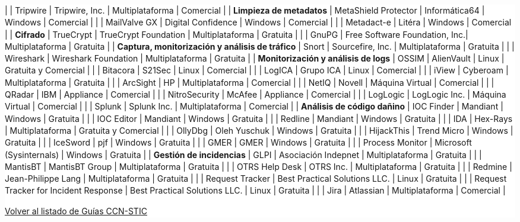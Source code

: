 |                               | Tripwire                          | Tripwire, Inc.                | Multiplataforma       | Comercial                   |
| **Limpieza de metadatos**     | MetaShield Protector              | Informática64                 | Windows               | Comercial                   |
|                               | MailValve GX                      | Digital Confidence            | Windows               | Comercial                   |
|                               | Metadact-e                        | Litéra                        | Windows               | Comercial                   |
| **Cifrado**                   | TrueCrypt                         | TrueCrypt Foundation          | Multiplataforma       | Gratuita                    |
|                               | GnuPG                             | Free Software Foundation, Inc.| Multiplataforma       | Gratuita                    |
| **Captura, monitorización y análisis de tráfico** | Snort                             | Sourcefire, Inc.              | Multiplataforma       | Gratuita                    |
|                               | Wireshark                         | Wireshark Foundation          | Multiplataforma       | Gratuita                    |
| **Monitorización y análisis de logs** | OSSIM                             | AlienVault                    | Linux                 | Gratuita y Comercial        |
|                               | Bitacora                          | S21Sec                        | Linux                 | Comercial                   |
|                               | LogICA                            | Grupo ICA                     | Linux                 | Comercial                   |
|                               | iView                             | Cyberoam                      | Multiplataforma       | Gratuita                    |
|                               | ArcSight                          | HP                            | Multiplataforma       | Comercial                   |
|                               | NetIQ                             | Novell                        | Máquina Virtual       | Comercial                   |
|                               | QRadar                            | IBM                           | Appliance             | Comercial                   |
|                               | NitroSecurity                     | McAfee                        | Appliance             | Comercial                   |
|                               | LogLogic                          | LogLogic Inc.                 | Máquina Virtual       | Comercial                   |
|                               | Splunk                            | Splunk Inc.                   | Multiplataforma       | Comercial                   |
| **Análisis de código dañino** | IOC Finder                        | Mandiant                      | Windows               | Gratuita                    |
|                               | IOC Editor                        | Mandiant                      | Windows               | Gratuita                    |
|                               | Redline                           | Mandiant                      | Windows               | Gratuita                    |
|                               | IDA                               | Hex-Rays                      | Multiplataforma       | Gratuita y Comercial        |
|                               | OllyDbg                           | Oleh Yuschuk                  | Windows               | Gratuita                    |
|                               | HijackThis                        | Trend Micro                   | Windows               | Gratuita                    |
|                               | IceSword                          | pjf                           | Windows               | Gratuita                    |
|                               | GMER                              | GMER                          | Windows               | Gratuita                    |
|                               | Process Monitor                   | Microsoft (Sysinternals)      | Windows               | Gratuita                    |
| **Gestión de incidencias**    | GLPI                              | Asociación Indepnet           | Multiplataforma       | Gratuita                    |
|                               | MantisBT                          | MantisBT Group                | Multiplataforma       | Gratuita                    |
|                               | OTRS Help Desk                    | OTRS Inc.                     | Multiplataforma       | Gratuita                    |
|                               | Redmine                           | Jean-Philippe Lang            | Multiplataforma       | Gratuita                    |
|                               | Request Tracker                   | Best Practical Solutions LLC. | Linux                 | Gratuita                    |
|                               | Request Tracker for Incident Response | Best Practical Solutions LLC. | Linux                 | Gratuita                    |
|                               | Jira                              | Atlassian                     | Multiplataforma       | Comercial                   |

<a href="https://pmoreno-rodriguez.github.io/opos_gsi/#/temas/ENS/tabla-guias-ccn.md">Volver al listado de Guías CCN-STIC</a>